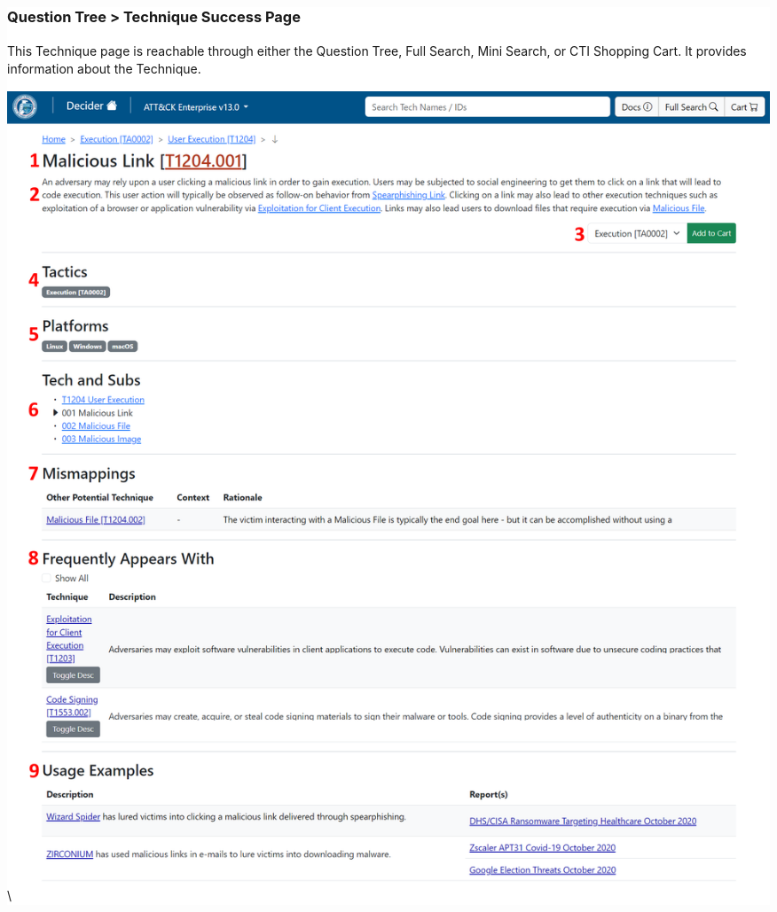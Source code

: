 ### Question Tree > Technique Success Page

This Technique page is reachable through either the Question Tree, Full Search, Mini Search, or CTI Shopping Cart. It provides information about the Technique.

![Screenshot of Technique Success Page. Read the Usage section just below this for a long description](imgs/app/success-page-malicious-link.png)\
